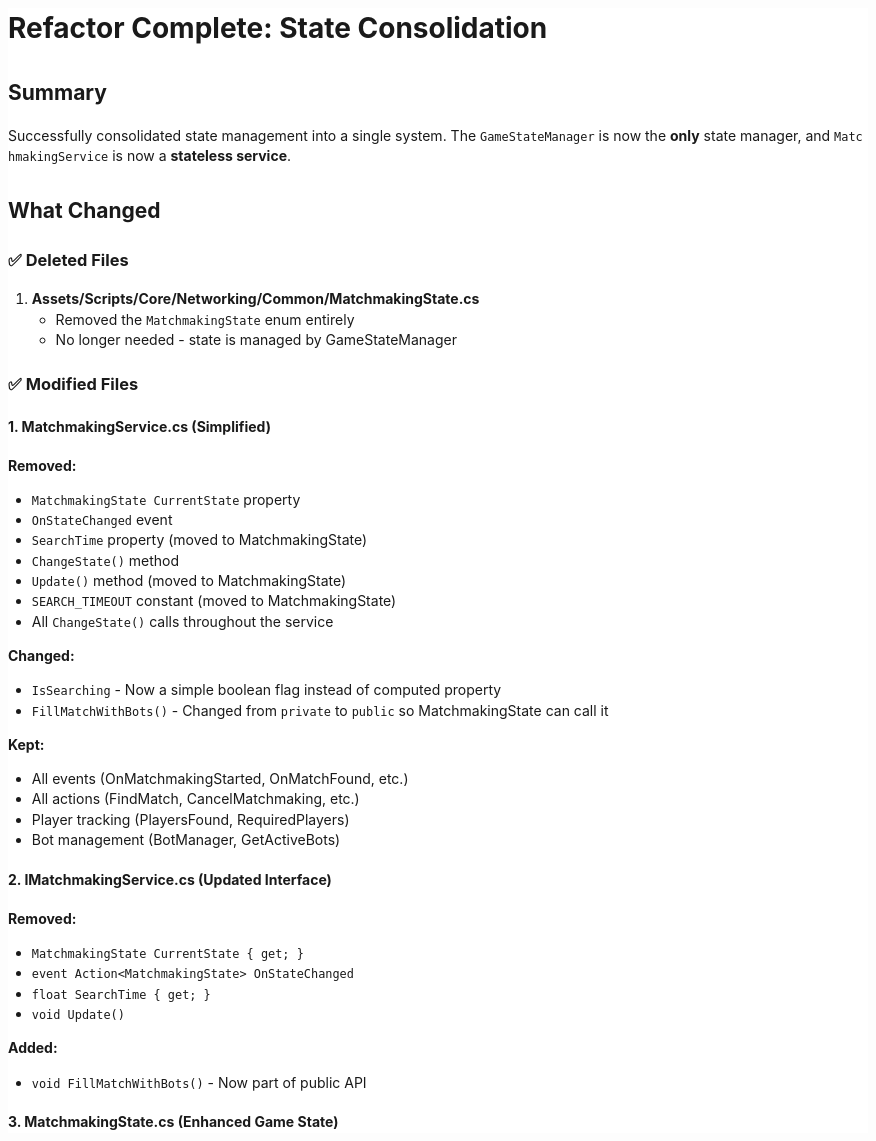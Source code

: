 # Refactor Complete: State Consolidation

## Summary

Successfully consolidated state management into a single system. The `GameStateManager` is now the **only** state manager, and `MatchmakingService` is now a **stateless service**.

## What Changed

### ✅ Deleted Files

1. **Assets/Scripts/Core/Networking/Common/MatchmakingState.cs**
   - Removed the `MatchmakingState` enum entirely
   - No longer needed - state is managed by GameStateManager

### ✅ Modified Files

#### 1. MatchmakingService.cs (Simplified)

**Removed:**
- `MatchmakingState CurrentState` property
- `OnStateChanged` event
- `SearchTime` property (moved to MatchmakingState)
- `ChangeState()` method
- `Update()` method (moved to MatchmakingState)
- `SEARCH_TIMEOUT` constant (moved to MatchmakingState)
- All `ChangeState()` calls throughout the service

**Changed:**
- `IsSearching` - Now a simple boolean flag instead of computed property
- `FillMatchWithBots()` - Changed from `private` to `public` so MatchmakingState can call it

**Kept:**
- All events (OnMatchmakingStarted, OnMatchFound, etc.)
- All actions (FindMatch, CancelMatchmaking, etc.)
- Player tracking (PlayersFound, RequiredPlayers)
- Bot management (BotManager, GetActiveBots)

#### 2. IMatchmakingService.cs (Updated Interface)

**Removed:**
- `MatchmakingState CurrentState { get; }`
- `event Action<MatchmakingState> OnStateChanged`
- `float SearchTime { get; }`
- `void Update()`

**Added:**
- `void FillMatchWithBots()` - Now part of public API

#### 3. MatchmakingState.cs (Enhanced Game State)
